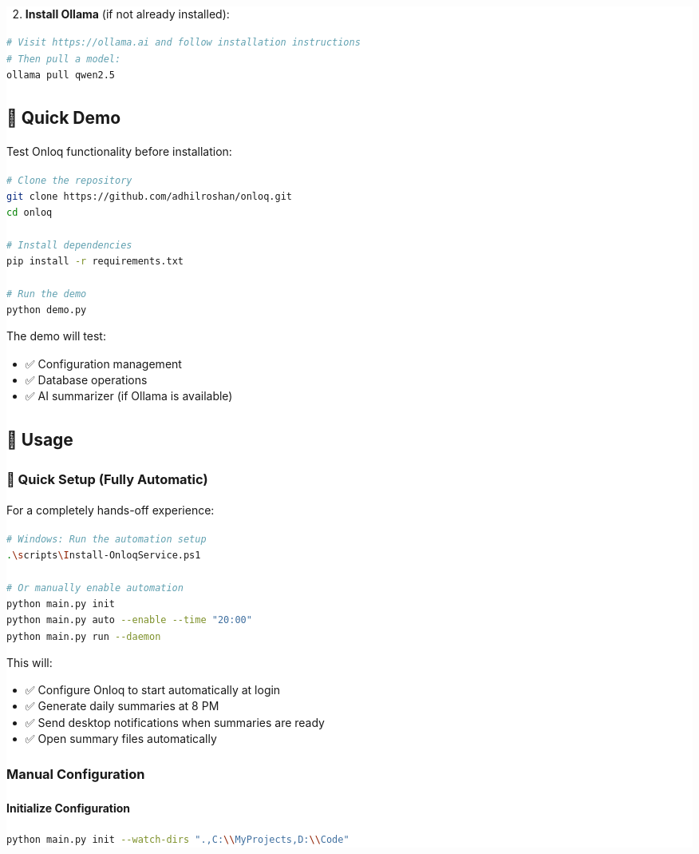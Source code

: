 2. **Install Ollama** (if not already installed):
```bash
# Visit https://ollama.ai and follow installation instructions
# Then pull a model:
ollama pull qwen2.5
```

## 🎯 Quick Demo

Test Onloq functionality before installation:

```bash
# Clone the repository
git clone https://github.com/adhilroshan/onloq.git
cd onloq

# Install dependencies
pip install -r requirements.txt

# Run the demo
python demo.py
```

The demo will test:
- ✅ Configuration management
- ✅ Database operations
- ✅ AI summarizer (if Ollama is available)

## 📖 Usage

### 🚀 Quick Setup (Fully Automatic)

For a completely hands-off experience:

```bash
# Windows: Run the automation setup
.\scripts\Install-OnloqService.ps1

# Or manually enable automation
python main.py init
python main.py auto --enable --time "20:00"
python main.py run --daemon
```

This will:
- ✅ Configure Onloq to start automatically at login
- ✅ Generate daily summaries at 8 PM
- ✅ Send desktop notifications when summaries are ready
- ✅ Open summary files automatically

### Manual Configuration

#### Initialize Configuration
```bash
python main.py init --watch-dirs ".,C:\\MyProjects,D:\\Code"
```
